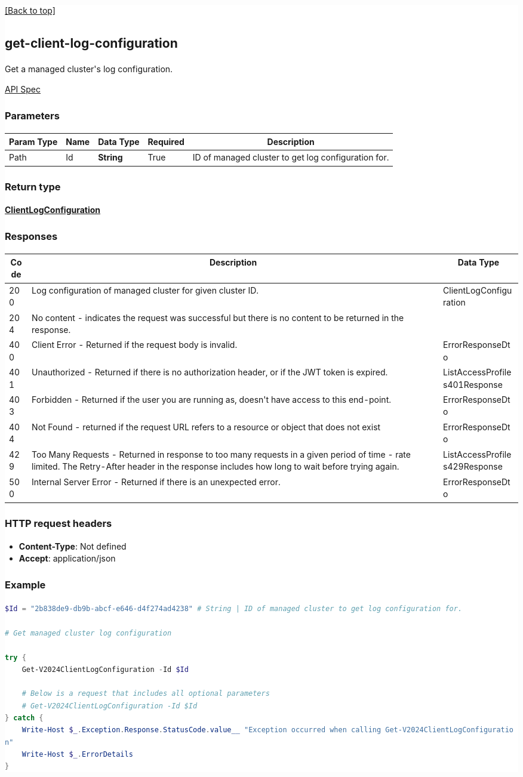 [[Back to top]](#)

## get-client-log-configuration

Get a managed cluster's log configuration.

[API Spec](https://developer.sailpoint.com/docs/api/v2024/get-client-log-configuration)

### Parameters

| Param Type | Name | Data Type | Required | Description |
| --- | --- | --- | --- | --- |
| Path | Id | **String** | True | ID of managed cluster to get log configuration for. |

### Return type

[**ClientLogConfiguration**](../models/client-log-configuration)

### Responses

| Code | Description | Data Type |
| --- | --- | --- |
| 200 | Log configuration of managed cluster for given cluster ID. | ClientLogConfiguration |
| 204 | No content - indicates the request was successful but there is no content to be returned in the response. |
| 400 | Client Error - Returned if the request body is invalid. | ErrorResponseDto |
| 401 | Unauthorized - Returned if there is no authorization header, or if the JWT token is expired. | ListAccessProfiles401Response |
| 403 | Forbidden - Returned if the user you are running as, doesn&#39;t have access to this end-point. | ErrorResponseDto |
| 404 | Not Found - returned if the request URL refers to a resource or object that does not exist | ErrorResponseDto |
| 429 | Too Many Requests - Returned in response to too many requests in a given period of time - rate limited. The Retry-After header in the response includes how long to wait before trying again. | ListAccessProfiles429Response |
| 500 | Internal Server Error - Returned if there is an unexpected error. | ErrorResponseDto |

### HTTP request headers

- **Content-Type**: Not defined
- **Accept**: application/json

### Example

```powershell
$Id = "2b838de9-db9b-abcf-e646-d4f274ad4238" # String | ID of managed cluster to get log configuration for.

# Get managed cluster log configuration

try {
    Get-V2024ClientLogConfiguration -Id $Id

    # Below is a request that includes all optional parameters
    # Get-V2024ClientLogConfiguration -Id $Id
} catch {
    Write-Host $_.Exception.Response.StatusCode.value__ "Exception occurred when calling Get-V2024ClientLogConfiguration"
    Write-Host $_.ErrorDetails
}
```
